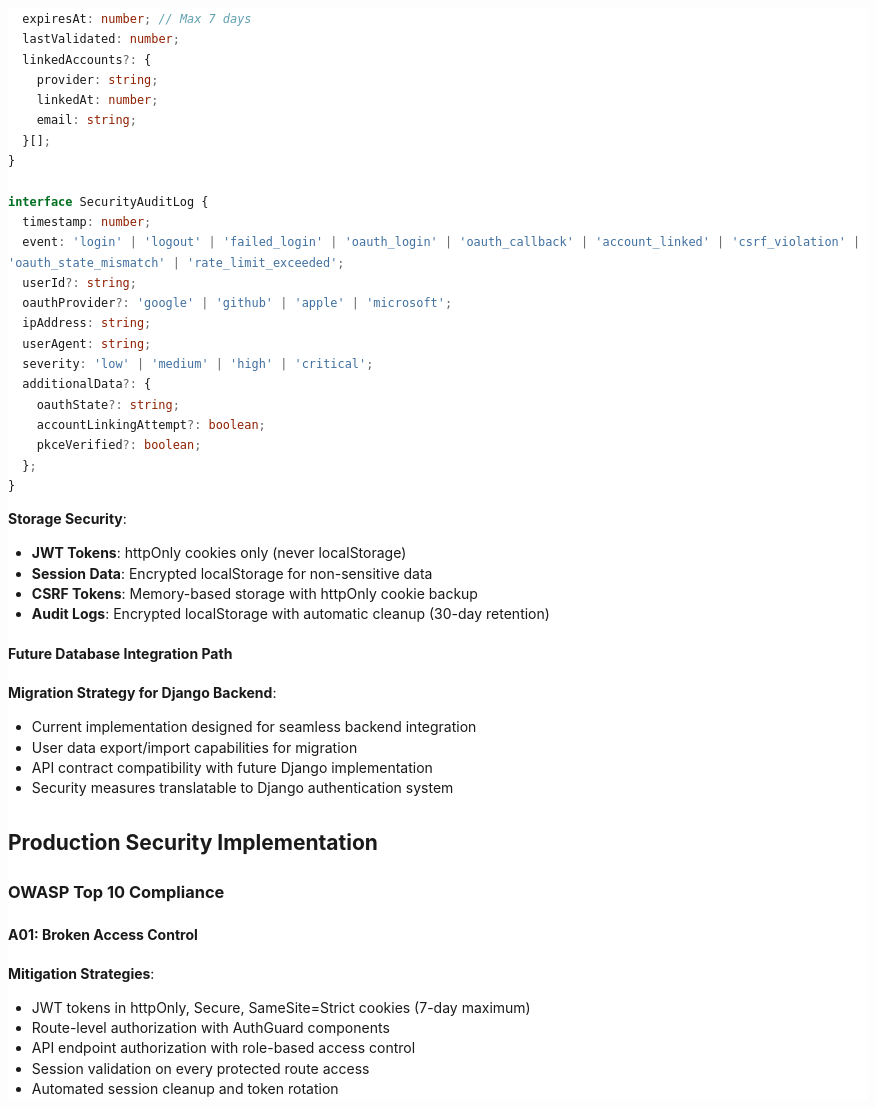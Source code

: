 ```typescript
  expiresAt: number; // Max 7 days
  lastValidated: number;
  linkedAccounts?: {
    provider: string;
    linkedAt: number;
    email: string;
  }[];
}

interface SecurityAuditLog {
  timestamp: number;
  event: 'login' | 'logout' | 'failed_login' | 'oauth_login' | 'oauth_callback' | 'account_linked' | 'csrf_violation' | 'oauth_state_mismatch' | 'rate_limit_exceeded';
  userId?: string;
  oauthProvider?: 'google' | 'github' | 'apple' | 'microsoft';
  ipAddress: string;
  userAgent: string;
  severity: 'low' | 'medium' | 'high' | 'critical';
  additionalData?: {
    oauthState?: string;
    accountLinkingAttempt?: boolean;
    pkceVerified?: boolean;
  };
}
```

**Storage Security**:
- **JWT Tokens**: httpOnly cookies only (never localStorage)
- **Session Data**: Encrypted localStorage for non-sensitive data
- **CSRF Tokens**: Memory-based storage with httpOnly cookie backup
- **Audit Logs**: Encrypted localStorage with automatic cleanup (30-day retention)

#### Future Database Integration Path
**Migration Strategy for Django Backend**:
- Current implementation designed for seamless backend integration
- User data export/import capabilities for migration
- API contract compatibility with future Django implementation
- Security measures translatable to Django authentication system

## Production Security Implementation

### OWASP Top 10 Compliance

#### A01: Broken Access Control
**Mitigation Strategies**:
- JWT tokens in httpOnly, Secure, SameSite=Strict cookies (7-day maximum)
- Route-level authorization with AuthGuard components
- API endpoint authorization with role-based access control
- Session validation on every protected route access
- Automated session cleanup and token rotation
